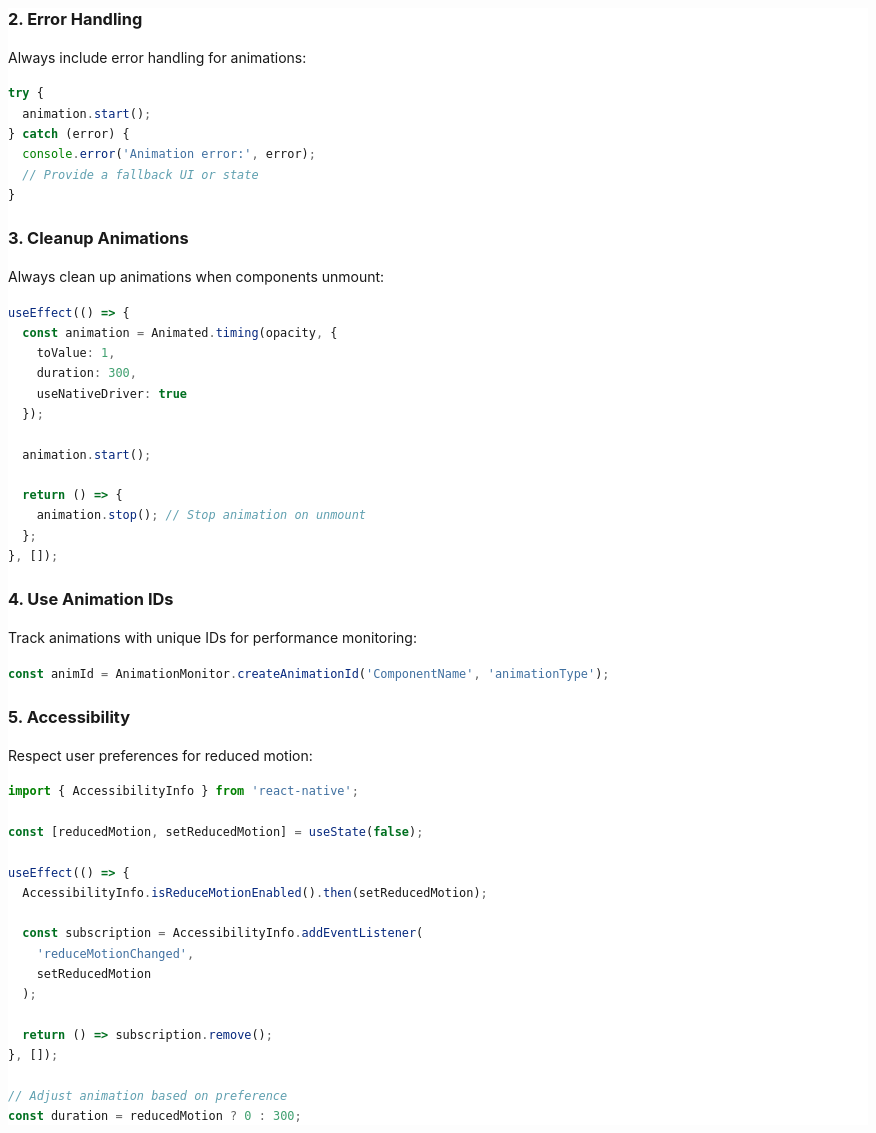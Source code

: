 ### 2. Error Handling

Always include error handling for animations:

```typescript
try {
  animation.start();
} catch (error) {
  console.error('Animation error:', error);
  // Provide a fallback UI or state
}
```

### 3. Cleanup Animations

Always clean up animations when components unmount:

```typescript
useEffect(() => {
  const animation = Animated.timing(opacity, {
    toValue: 1,
    duration: 300,
    useNativeDriver: true
  });
  
  animation.start();
  
  return () => {
    animation.stop(); // Stop animation on unmount
  };
}, []);
```

### 4. Use Animation IDs

Track animations with unique IDs for performance monitoring:

```typescript
const animId = AnimationMonitor.createAnimationId('ComponentName', 'animationType');
```

### 5. Accessibility

Respect user preferences for reduced motion:

```typescript
import { AccessibilityInfo } from 'react-native';

const [reducedMotion, setReducedMotion] = useState(false);

useEffect(() => {
  AccessibilityInfo.isReduceMotionEnabled().then(setReducedMotion);
  
  const subscription = AccessibilityInfo.addEventListener(
    'reduceMotionChanged',
    setReducedMotion
  );
  
  return () => subscription.remove();
}, []);

// Adjust animation based on preference
const duration = reducedMotion ? 0 : 300;
```
